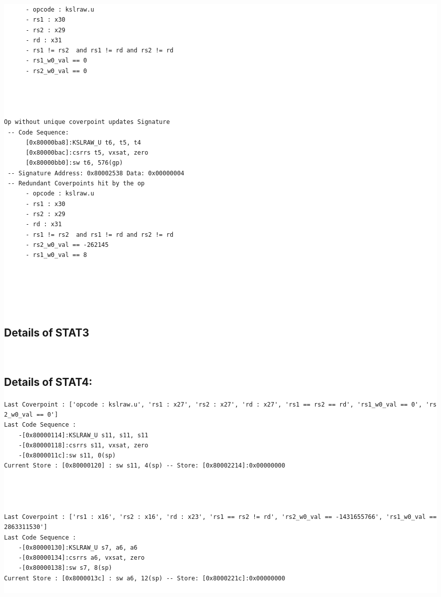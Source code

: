 ```
      - opcode : kslraw.u
      - rs1 : x30
      - rs2 : x29
      - rd : x31
      - rs1 != rs2  and rs1 != rd and rs2 != rd
      - rs1_w0_val == 0
      - rs2_w0_val == 0




Op without unique coverpoint updates Signature
 -- Code Sequence:
      [0x80000ba8]:KSLRAW_U t6, t5, t4
      [0x80000bac]:csrrs t5, vxsat, zero
      [0x80000bb0]:sw t6, 576(gp)
 -- Signature Address: 0x80002538 Data: 0x00000004
 -- Redundant Coverpoints hit by the op
      - opcode : kslraw.u
      - rs1 : x30
      - rs2 : x29
      - rd : x31
      - rs1 != rs2  and rs1 != rd and rs2 != rd
      - rs2_w0_val == -262145
      - rs1_w0_val == 8






```

## Details of STAT3

```


```

## Details of STAT4:

```
Last Coverpoint : ['opcode : kslraw.u', 'rs1 : x27', 'rs2 : x27', 'rd : x27', 'rs1 == rs2 == rd', 'rs1_w0_val == 0', 'rs2_w0_val == 0']
Last Code Sequence : 
	-[0x80000114]:KSLRAW_U s11, s11, s11
	-[0x80000118]:csrrs s11, vxsat, zero
	-[0x8000011c]:sw s11, 0(sp)
Current Store : [0x80000120] : sw s11, 4(sp) -- Store: [0x80002214]:0x00000000




Last Coverpoint : ['rs1 : x16', 'rs2 : x16', 'rd : x23', 'rs1 == rs2 != rd', 'rs2_w0_val == -1431655766', 'rs1_w0_val == 2863311530']
Last Code Sequence : 
	-[0x80000130]:KSLRAW_U s7, a6, a6
	-[0x80000134]:csrrs a6, vxsat, zero
	-[0x80000138]:sw s7, 8(sp)
Current Store : [0x8000013c] : sw a6, 12(sp) -- Store: [0x8000221c]:0x00000000


```